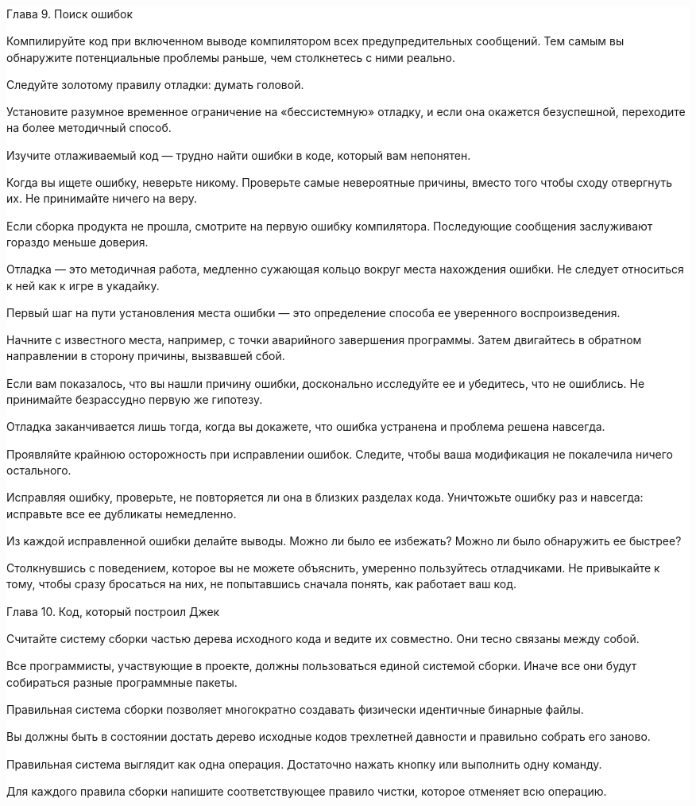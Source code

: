 Глава 9. Поиск ошибок

Компилируйте код при включенном выводе компилятором всех предупредительных сообщений. Тем самым вы обнаружите потенциальные проблемы раньше, чем столкнетесь с ними реально.

Следуйте золотому правилу отладки: думать головой.

Установите разумное временное ограничение на «бессистемную» отладку, и если она окажется безуспешной, переходите на более методичный способ.

Изучите отлаживаемый код — трудно найти ошибки в коде, который вам непонятен.

Когда вы ищете ошибку, неверьте никому. Проверьте самые невероятные причины, вместо того чтобы сходу отвергнуть их. Не принимайте ничего на веру.

Если сборка продукта не прошла, смотрите на первую ошибку компилятора. Последующие сообщения заслуживают гораздо меньше доверия.

Отладка — это методичная работа, медленно сужающая кольцо вокруг места нахождения ошибки. Не следует относиться к ней как к игре в укадайку.

Первый шаг на пути установления места ошибки — это определение способа ее уверенного воспроизведения.

Начните с известного места, например, с точки аварийного завершения программы. Затем двигайтесь в обратном направлении в сторону причины, вызвавшей сбой.

Если вам показалось, что вы нашли причину ошибки, досконально исследуйте ее и убедитесь, что не ошиблись. Не принимайте безрассудно первую же гипотезу.

Отладка заканчивается лишь тогда, когда вы докажете, что ошибка устранена и проблема решена навсегда.

Проявляйте крайнюю осторожность при исправлении ошибок. Следите, чтобы ваша модификация не покалечила ничего остального.

Исправляя ошибку, проверьте, не повторяется ли она в близких разделах кода. Уничтожьте ошибку раз и навсегда: исправьте все ее дубликаты немедленно.

Из каждой исправленной ошибки делайте выводы. Можно ли было ее избежать? Можно ли было обнаружить ее быстрее?

Столкнувшись с поведением, которое вы не можете объяснить, умеренно пользуйтесь отладчиками. Не привыкайте к тому, чтобы сразу бросаться на них, не попытавшись сначала понять, как работает ваш код.

Глава 10. Код, который построил Джек

Считайте систему сборки частью дерева исходного кода и ведите их совместно. Они тесно связаны между собой.

Все программисты, участвующие в проекте, должны пользоваться единой системой сборки. Иначе все они будут собираться разные программные пакеты.

Правильная система сборки позволяет многократно создавать физически идентичные бинарные файлы.

Вы должны быть в состоянии достать дерево исходные кодов трехлетней давности и правильно собрать его заново.

Правильная система выглядит как одна операция. Достаточно нажать кнопку или выполнить одну команду.

Для каждого правила сборки напишите соответствующее правило чистки, которое отменяет всю операцию.

